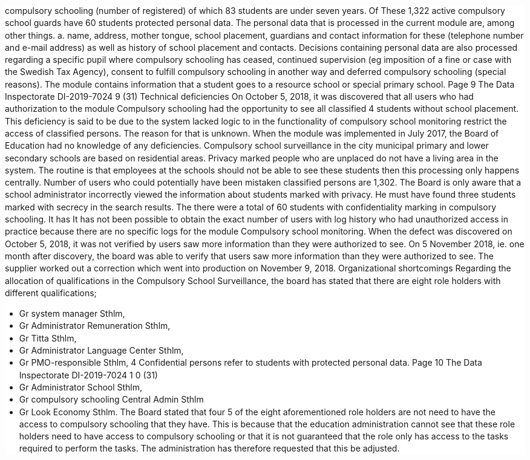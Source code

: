 compulsory schooling (number of registered) of which 83 students are under seven years. Of
These 1,322 active compulsory school guards have 60 students protected
personal data.
The personal data that is processed in the current module are, among other things. a. name, address,
mother tongue, school placement, guardians and contact information for these
(telephone number and e-mail address) as well as history of school placement and
contacts. Decisions containing personal data are also processed
regarding a specific pupil where compulsory schooling has ceased, continued supervision
(eg imposition of a fine or case with the Swedish Tax Agency), consent to
fulfill compulsory schooling in another way and deferred compulsory schooling (special reasons).
The module contains information that a student goes to a resource school or
special primary school.
Page 9
The Data Inspectorate
DI-2019-7024
9 (31)
Technical deficiencies
On October 5, 2018, it was discovered that all users who had authorization
to the module Compulsory schooling had the opportunity to see all
classified 4 students without school placement. This deficiency is said to be due to
the system lacked logic to in the functionality of compulsory school monitoring
restrict the access of classified persons. The reason for that is
unknown. When the module was implemented in July 2017, the Board of Education had
no knowledge of any deficiencies. Compulsory school surveillance in the city
municipal primary and lower secondary schools are based on residential areas. Privacy marked
people who are unplaced do not have a living area in the system. The routine is that
employees at the schools should not be able to see these students then this processing
only happens centrally.
Number of users who could potentially have been mistaken
classified persons are 1,302. The Board is only aware that
a school administrator incorrectly viewed the information about students marked with privacy.
He must have found three students marked with secrecy in the search results. The
there were a total of 60 students with confidentiality marking in compulsory schooling. It has
It has not been possible to obtain the exact number of users with log history
who had unauthorized access in practice because there are no specific logs
for the module Compulsory school monitoring.
When the defect was discovered on October 5, 2018, it was not verified by users
saw more information than they were authorized to see. On 5 November 2018, ie. one
month after discovery, the board was able to verify that users saw more
information than they were authorized to see. The supplier worked out a correction
which went into production on November 9, 2018.
Organizational shortcomings
Regarding the allocation of qualifications in the Compulsory School Surveillance, the board has
stated that there are eight role holders with different qualifications;
- Gr system manager Sthlm,
- Gr Administrator Remuneration Sthlm,
- Gr Titta Sthlm,
- Gr Administrator Language Center Sthlm,
- Gr PMO-responsible Sthlm,
4 Confidential persons refer to students with protected personal data.
Page 10
The Data Inspectorate
DI-2019-7024
1 0 (31)
- Gr Administrator School Sthlm,
- Gr compulsory schooling Central Admin Sthlm
- Gr Look Economy Sthlm.
The Board stated that four 5 of the eight aforementioned role holders are not
need to have the access to compulsory schooling that they have. This is because
that the education administration cannot see that these role holders need to have
access to compulsory schooling or that it is not guaranteed that
the role only has access to the tasks required to perform
the tasks. The administration has therefore requested that this be adjusted.